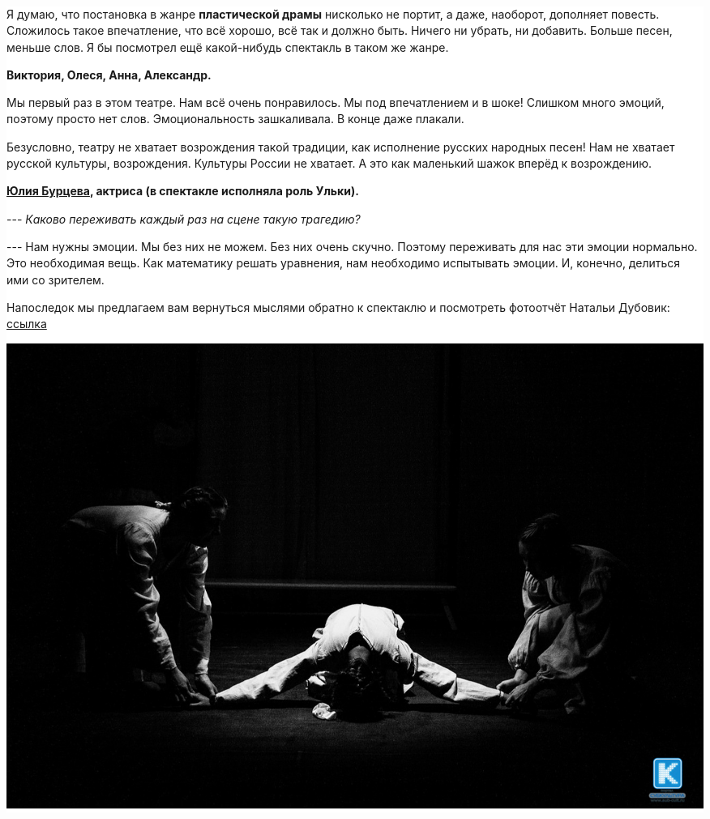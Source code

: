 Я думаю, что постановка в жанре **пластической драмы** нисколько не портит, а даже, наоборот, дополняет повесть. Сложилось такое впечатление, что всё хорошо, всё так и должно быть. Ничего ни убрать, ни добавить. Больше песен, меньше слов. Я бы посмотрел ещё какой-нибудь спектакль в таком же жанре.

**Виктория, Олеся, Анна, Александр.**

Мы первый раз в этом театре. Нам всё очень понравилось. Мы под впечатлением и в шоке! Слишком много эмоций, поэтому просто нет слов. Эмоциональность зашкаливала. В конце даже плакали.

Безусловно, театру не хватает возрождения такой традиции, как исполнение русских народных песен! Нам не хватает русской культуры, возрождения. Культуры России не хватает. А это как маленький шажок вперёд к возрождению.

**[Юлия Бурцева][6], актриса (в спектакле исполняла роль Ульки).**

--- _Каково переживать каждый раз на сцене такую трагедию?_

--- Нам нужны эмоции. Мы без них не можем. Без них очень скучно. Поэтому переживать для нас эти эмоции нормально. Это необходимая вещь. Как математику решать уравнения, нам необходимо испытывать эмоции. И, конечно, делиться ими со зрителем.

Напоследок мы предлагаем вам вернуться мыслями обратно к спектаклю и посмотреть фотоотчёт Натальи Дубовик: [ссылка][7]

![](image-07.jpg)


[0]: ../../performance/krepostnaya-lyubov-mumu "Крепостная любовь (Муму)"
[1]: ../../person/mikhail-levshin "Михаил Левшин"
[2]: ../../person/filipp-azarov "Филипп Азаров"
[3]: ../../person/olga-yakovleva "Ольга Яковлева"
[4]: ../../person/sergei-blednykh "Сергей Бледных"
[5]: ../../person/alyona-azarova "Алёна Азарова"
[6]: ../../person/yuliya-burtseva "Юлия Бурцева"
[7]: http://sub-cult.ru/index.php/foto/teatr/1876-18-01-2014-krepostnaya-lubov-spb-dramaticheskiy-teatr-komedianty.html